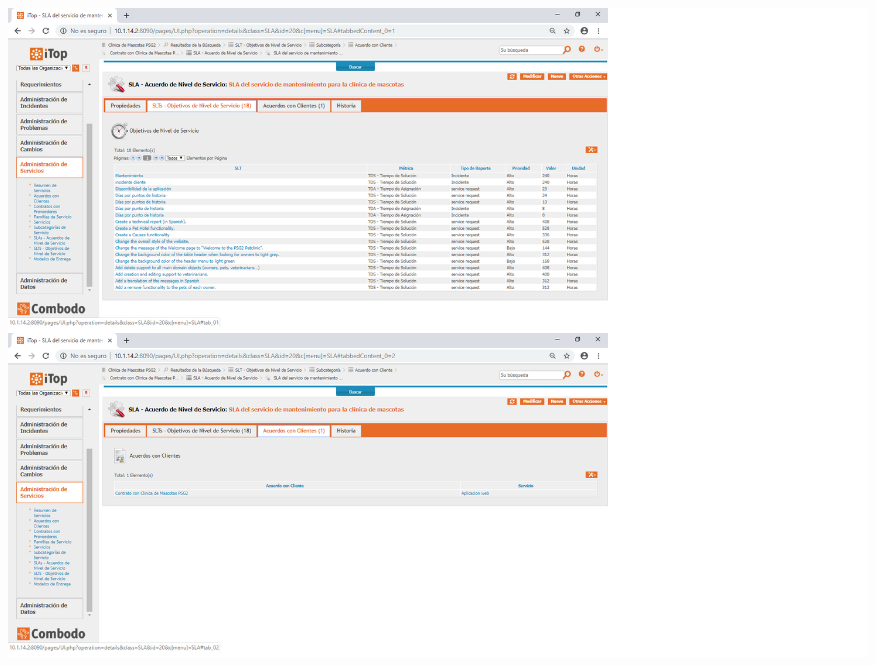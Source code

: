 <img src="../images/L4-34-image-sla_slts.png" alt="drawing" width="600"/>


<img src="../images/L4-34-image-sla_acuerdos_clientes.png" alt="drawing" width="600"/>

